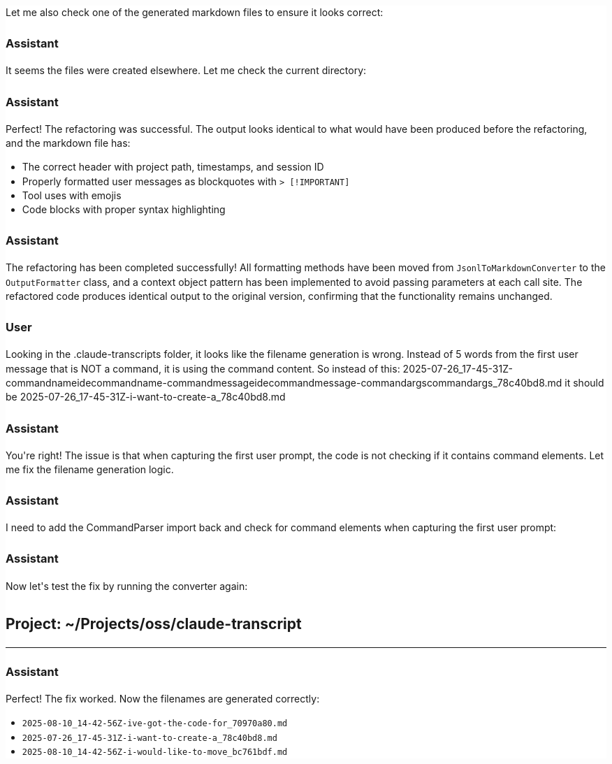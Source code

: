 Let me also check one of the generated markdown files to ensure it looks correct:

### Assistant

It seems the files were created elsewhere. Let me check the current directory:

### Assistant

Perfect! The refactoring was successful. The output looks identical to what would have been produced before the refactoring, and the markdown file has:
- The correct header with project path, timestamps, and session ID
- Properly formatted user messages as blockquotes with `> [!IMPORTANT]`
- Tool uses with emojis
- Code blocks with proper syntax highlighting

### Assistant

The refactoring has been completed successfully! All formatting methods have been moved from `JsonlToMarkdownConverter` to the `OutputFormatter` class, and a context object pattern has been implemented to avoid passing parameters at each call site. The refactored code produces identical output to the original version, confirming that the functionality remains unchanged.

### User
Looking in the .claude-transcripts folder, it looks like the filename generation is wrong. Instead of 5 words from the first user message that is NOT a command, it is using the command content. So instead of this: 2025-07-26_17-45-31Z-commandnameidecommandname-commandmessageidecommandmessage-commandargscommandargs_78c40bd8.md it should be 2025-07-26_17-45-31Z-i-want-to-create-a_78c40bd8.md

### Assistant

You're right! The issue is that when capturing the first user prompt, the code is not checking if it contains command elements. Let me fix the filename generation logic.

### Assistant

I need to add the CommandParser import back and check for command elements when capturing the first user prompt:

### Assistant

Now let's test the fix by running the converter again:

## Project: ~/Projects/oss/claude-transcript
---

### Assistant

Perfect! The fix worked. Now the filenames are generated correctly:
- `2025-08-10_14-42-56Z-ive-got-the-code-for_70970a80.md` 
- `2025-07-26_17-45-31Z-i-want-to-create-a_78c40bd8.md`
- `2025-08-10_14-42-56Z-i-would-like-to-move_bc761bdf.md`

